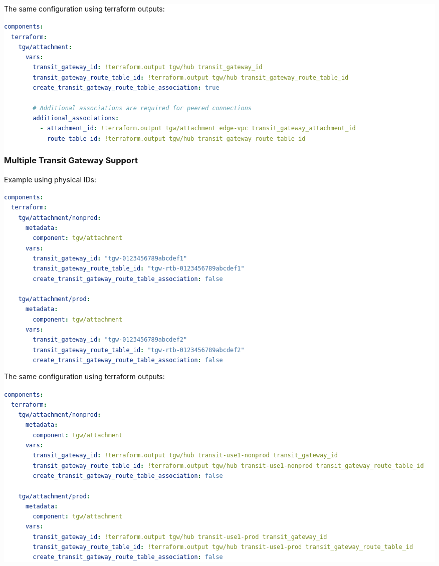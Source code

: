 The same configuration using terraform outputs:

```yaml
components:
  terraform:
    tgw/attachment:
      vars:
        transit_gateway_id: !terraform.output tgw/hub transit_gateway_id
        transit_gateway_route_table_id: !terraform.output tgw/hub transit_gateway_route_table_id
        create_transit_gateway_route_table_association: true

        # Additional associations are required for peered connections
        additional_associations:
          - attachment_id: !terraform.output tgw/attachment edge-vpc transit_gateway_attachment_id
            route_table_id: !terraform.output tgw/hub transit_gateway_route_table_id
```

### Multiple Transit Gateway Support

Example using physical IDs:

```yaml
components:
  terraform:
    tgw/attachment/nonprod:
      metadata:
        component: tgw/attachment
      vars:
        transit_gateway_id: "tgw-0123456789abcdef1"
        transit_gateway_route_table_id: "tgw-rtb-0123456789abcdef1"
        create_transit_gateway_route_table_association: false

    tgw/attachment/prod:
      metadata:
        component: tgw/attachment
      vars:
        transit_gateway_id: "tgw-0123456789abcdef2"
        transit_gateway_route_table_id: "tgw-rtb-0123456789abcdef2"
        create_transit_gateway_route_table_association: false
```

The same configuration using terraform outputs:

```yaml
components:
  terraform:
    tgw/attachment/nonprod:
      metadata:
        component: tgw/attachment
      vars:
        transit_gateway_id: !terraform.output tgw/hub transit-use1-nonprod transit_gateway_id
        transit_gateway_route_table_id: !terraform.output tgw/hub transit-use1-nonprod transit_gateway_route_table_id
        create_transit_gateway_route_table_association: false

    tgw/attachment/prod:
      metadata:
        component: tgw/attachment
      vars:
        transit_gateway_id: !terraform.output tgw/hub transit-use1-prod transit_gateway_id
        transit_gateway_route_table_id: !terraform.output tgw/hub transit-use1-prod transit_gateway_route_table_id
        create_transit_gateway_route_table_association: false
```
